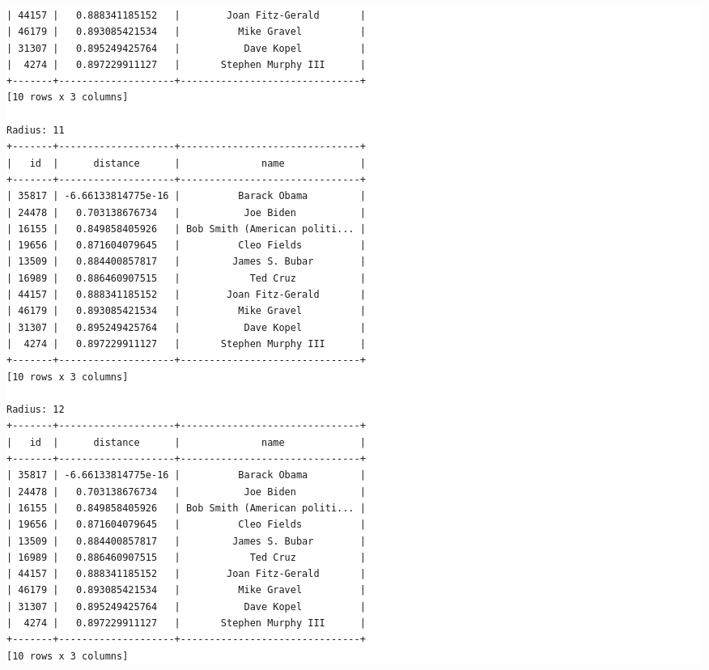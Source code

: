     | 44157 |   0.888341185152   |        Joan Fitz-Gerald       |
    | 46179 |   0.893085421534   |          Mike Gravel          |
    | 31307 |   0.895249425764   |           Dave Kopel          |
    |  4274 |   0.897229911127   |       Stephen Murphy III      |
    +-------+--------------------+-------------------------------+
    [10 rows x 3 columns]
    
    Radius: 11
    +-------+--------------------+-------------------------------+
    |   id  |      distance      |              name             |
    +-------+--------------------+-------------------------------+
    | 35817 | -6.66133814775e-16 |          Barack Obama         |
    | 24478 |   0.703138676734   |           Joe Biden           |
    | 16155 |   0.849858405926   | Bob Smith (American politi... |
    | 19656 |   0.871604079645   |          Cleo Fields          |
    | 13509 |   0.884400857817   |         James S. Bubar        |
    | 16989 |   0.886460907515   |            Ted Cruz           |
    | 44157 |   0.888341185152   |        Joan Fitz-Gerald       |
    | 46179 |   0.893085421534   |          Mike Gravel          |
    | 31307 |   0.895249425764   |           Dave Kopel          |
    |  4274 |   0.897229911127   |       Stephen Murphy III      |
    +-------+--------------------+-------------------------------+
    [10 rows x 3 columns]
    
    Radius: 12
    +-------+--------------------+-------------------------------+
    |   id  |      distance      |              name             |
    +-------+--------------------+-------------------------------+
    | 35817 | -6.66133814775e-16 |          Barack Obama         |
    | 24478 |   0.703138676734   |           Joe Biden           |
    | 16155 |   0.849858405926   | Bob Smith (American politi... |
    | 19656 |   0.871604079645   |          Cleo Fields          |
    | 13509 |   0.884400857817   |         James S. Bubar        |
    | 16989 |   0.886460907515   |            Ted Cruz           |
    | 44157 |   0.888341185152   |        Joan Fitz-Gerald       |
    | 46179 |   0.893085421534   |          Mike Gravel          |
    | 31307 |   0.895249425764   |           Dave Kopel          |
    |  4274 |   0.897229911127   |       Stephen Murphy III      |
    +-------+--------------------+-------------------------------+
    [10 rows x 3 columns]
    